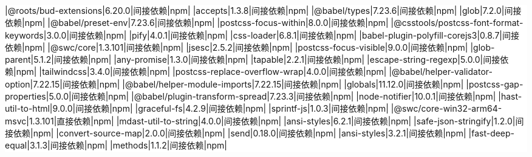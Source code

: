 |@roots/bud-extensions|6.20.0|间接依赖|npm|
|accepts|1.3.8|间接依赖|npm|
|@babel/types|7.23.6|间接依赖|npm|
|glob|7.2.0|间接依赖|npm|
|@babel/preset-env|7.23.6|间接依赖|npm|
|postcss-focus-within|8.0.0|间接依赖|npm|
|@csstools/postcss-font-format-keywords|3.0.0|间接依赖|npm|
|pify|4.0.1|间接依赖|npm|
|css-loader|6.8.1|间接依赖|npm|
|babel-plugin-polyfill-corejs3|0.8.7|间接依赖|npm|
|@swc/core|1.3.101|间接依赖|npm|
|jsesc|2.5.2|间接依赖|npm|
|postcss-focus-visible|9.0.0|间接依赖|npm|
|glob-parent|5.1.2|间接依赖|npm|
|any-promise|1.3.0|间接依赖|npm|
|tapable|2.2.1|间接依赖|npm|
|escape-string-regexp|5.0.0|间接依赖|npm|
|tailwindcss|3.4.0|间接依赖|npm|
|postcss-replace-overflow-wrap|4.0.0|间接依赖|npm|
|@babel/helper-validator-option|7.22.15|间接依赖|npm|
|@babel/helper-module-imports|7.22.15|间接依赖|npm|
|globals|11.12.0|间接依赖|npm|
|postcss-gap-properties|5.0.0|间接依赖|npm|
|@babel/plugin-transform-spread|7.23.3|间接依赖|npm|
|node-notifier|10.0.1|间接依赖|npm|
|hast-util-to-html|9.0.0|间接依赖|npm|
|graceful-fs|4.2.9|间接依赖|npm|
|sprintf-js|1.0.3|间接依赖|npm|
|@swc/core-win32-arm64-msvc|1.3.101|直接依赖|npm|
|mdast-util-to-string|4.0.0|间接依赖|npm|
|ansi-styles|6.2.1|间接依赖|npm|
|safe-json-stringify|1.2.0|间接依赖|npm|
|convert-source-map|2.0.0|间接依赖|npm|
|send|0.18.0|间接依赖|npm|
|ansi-styles|3.2.1|间接依赖|npm|
|fast-deep-equal|3.1.3|间接依赖|npm|
|methods|1.1.2|间接依赖|npm|